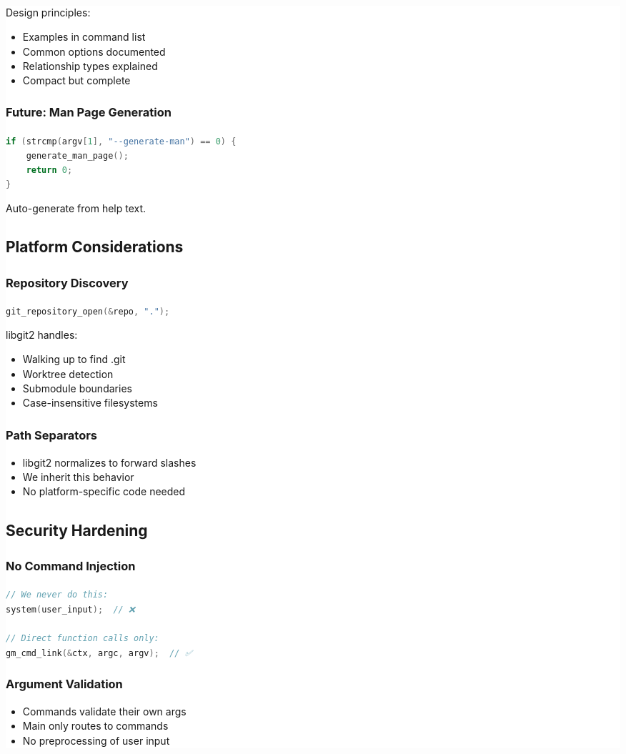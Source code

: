 Design principles:

- Examples in command list
- Common options documented
- Relationship types explained
- Compact but complete

### Future: Man Page Generation

```c
if (strcmp(argv[1], "--generate-man") == 0) {
    generate_man_page();
    return 0;
}
```

Auto-generate from help text.

## Platform Considerations

### Repository Discovery

```c
git_repository_open(&repo, ".");
```

libgit2 handles:

- Walking up to find .git
- Worktree detection
- Submodule boundaries
- Case-insensitive filesystems

### Path Separators

- libgit2 normalizes to forward slashes
- We inherit this behavior
- No platform-specific code needed

## Security Hardening

### No Command Injection

```c
// We never do this:
system(user_input);  // ❌

// Direct function calls only:
gm_cmd_link(&ctx, argc, argv);  // ✅
```

### Argument Validation

- Commands validate their own args
- Main only routes to commands
- No preprocessing of user input
